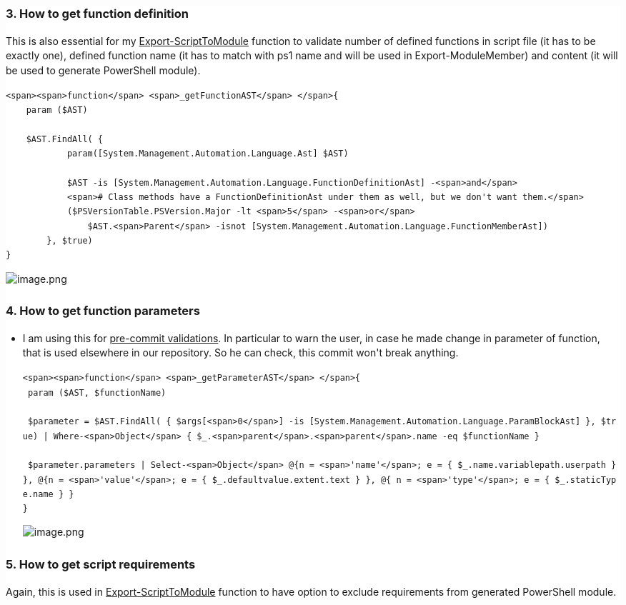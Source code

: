 ### 3\. How to get function definition

This is also essential for my [Export-ScriptToModule](https://doitpsway.com/automate-powershell-module-creation-the-smart-way) function to validate number of defined functions in script file (it has to be exactly one), defined function name (it has to match with ps1 name and will be used in Export-ModuleMember) and content (it will be used to generate PowerShell module).

```
<span><span>function</span> <span>_getFunctionAST</span> </span>{
    param ($AST)

    $AST.FindAll( {
            param([System.Management.Automation.Language.Ast] $AST)

            $AST -is [System.Management.Automation.Language.FunctionDefinitionAst] -<span>and</span>
            <span># Class methods have a FunctionDefinitionAst under them as well, but we don't want them.</span>
            ($PSVersionTable.PSVersion.Major -lt <span>5</span> -<span>or</span>
                $AST.<span>Parent</span> -isnot [System.Management.Automation.Language.FunctionMemberAst])
        }, $true)
}
```

![image.png](https://cdn.hashnode.com/res/hashnode/image/upload/v1619385224112/2edk-GiD0.png?auto=compress,format&format=webp)

### 4\. How to get function parameters

-   I am using this for [pre-commit validations](https://github.com/ztrhgf/Powershell_CICD_repository). In particular to warn the user, in case he made change in parameter of function, that is used elsewhere in our repository. So he can check, this commit won't break anything.
    
    ```
    <span><span>function</span> <span>_getParameterAST</span> </span>{
     param ($AST, $functionName)
    
     $parameter = $AST.FindAll( { $args[<span>0</span>] -is [System.Management.Automation.Language.ParamBlockAst] }, $true) | Where-<span>Object</span> { $_.<span>parent</span>.<span>parent</span>.name -eq $functionName }
    
     $parameter.parameters | Select-<span>Object</span> @{n = <span>'name'</span>; e = { $_.name.variablepath.userpath } }, @{n = <span>'value'</span>; e = { $_.defaultvalue.extent.text } }, @{ n = <span>'type'</span>; e = { $_.staticType.name } }
    }
    ```
    
    ![image.png](https://cdn.hashnode.com/res/hashnode/image/upload/v1619385286513/K4XELueFR.png?auto=compress,format&format=webp)
    

### 5\. How to get script requirements

Again, this is used in [Export-ScriptToModule](https://doitpsway.com/automate-powershell-module-creation-the-smart-way) function to have option to exclude requirements from generated PowerShell module.

